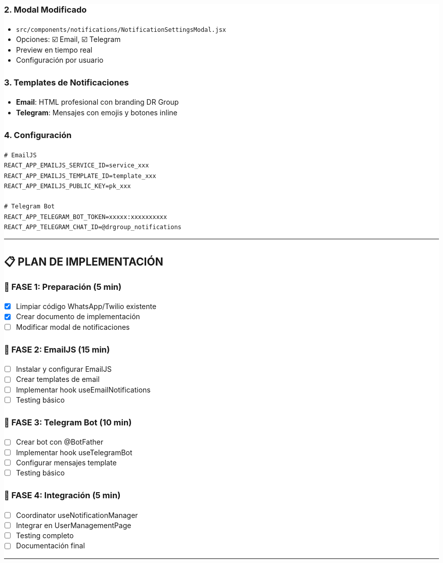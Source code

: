 ### **2. Modal Modificado**
- `src/components/notifications/NotificationSettingsModal.jsx`
- Opciones: ☑️ Email, ☑️ Telegram
- Preview en tiempo real
- Configuración por usuario

### **3. Templates de Notificaciones**
- **Email**: HTML profesional con branding DR Group
- **Telegram**: Mensajes con emojis y botones inline

### **4. Configuración**
```env
# EmailJS
REACT_APP_EMAILJS_SERVICE_ID=service_xxx
REACT_APP_EMAILJS_TEMPLATE_ID=template_xxx
REACT_APP_EMAILJS_PUBLIC_KEY=pk_xxx

# Telegram Bot
REACT_APP_TELEGRAM_BOT_TOKEN=xxxxx:xxxxxxxxxx
REACT_APP_TELEGRAM_CHAT_ID=@drgroup_notifications
```

---

## 📋 PLAN DE IMPLEMENTACIÓN

### **🎯 FASE 1: Preparación (5 min)**
- [x] Limpiar código WhatsApp/Twilio existente
- [x] Crear documento de implementación
- [ ] Modificar modal de notificaciones

### **🎯 FASE 2: EmailJS (15 min)**
- [ ] Instalar y configurar EmailJS
- [ ] Crear templates de email
- [ ] Implementar hook useEmailNotifications
- [ ] Testing básico

### **🎯 FASE 3: Telegram Bot (10 min)**
- [ ] Crear bot con @BotFather
- [ ] Implementar hook useTelegramBot
- [ ] Configurar mensajes template
- [ ] Testing básico

### **🎯 FASE 4: Integración (5 min)**
- [ ] Coordinator useNotificationManager
- [ ] Integrar en UserManagementPage
- [ ] Testing completo
- [ ] Documentación final

---